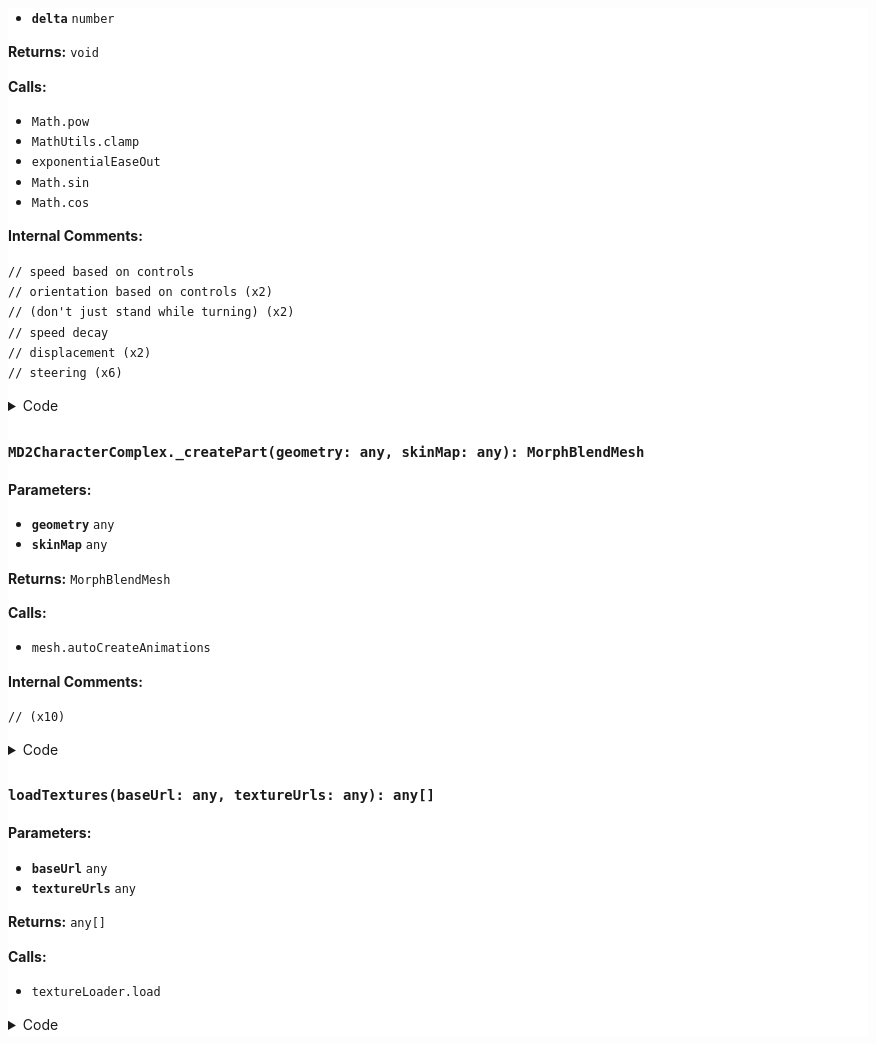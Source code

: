 - **`delta`** `number`

**Returns:** `void`

**Calls:**

- `Math.pow`
- `MathUtils.clamp`
- `exponentialEaseOut`
- `Math.sin`
- `Math.cos`

**Internal Comments:**
```
// speed based on controls
// orientation based on controls (x2)
// (don't just stand while turning) (x2)
// speed decay
// displacement (x2)
// steering (x6)
```

<details><summary>Code</summary></details>

### `MD2CharacterComplex._createPart(geometry: any, skinMap: any): MorphBlendMesh`

**Parameters:**

- **`geometry`** `any`
- **`skinMap`** `any`

**Returns:** `MorphBlendMesh`

**Calls:**

- `mesh.autoCreateAnimations`

**Internal Comments:**
```
// (x10)
```

<details><summary>Code</summary></details>

### `loadTextures(baseUrl: any, textureUrls: any): any[]`

**Parameters:**

- **`baseUrl`** `any`
- **`textureUrls`** `any`

**Returns:** `any[]`

**Calls:**

- `textureLoader.load`

<details><summary>Code</summary></details>
